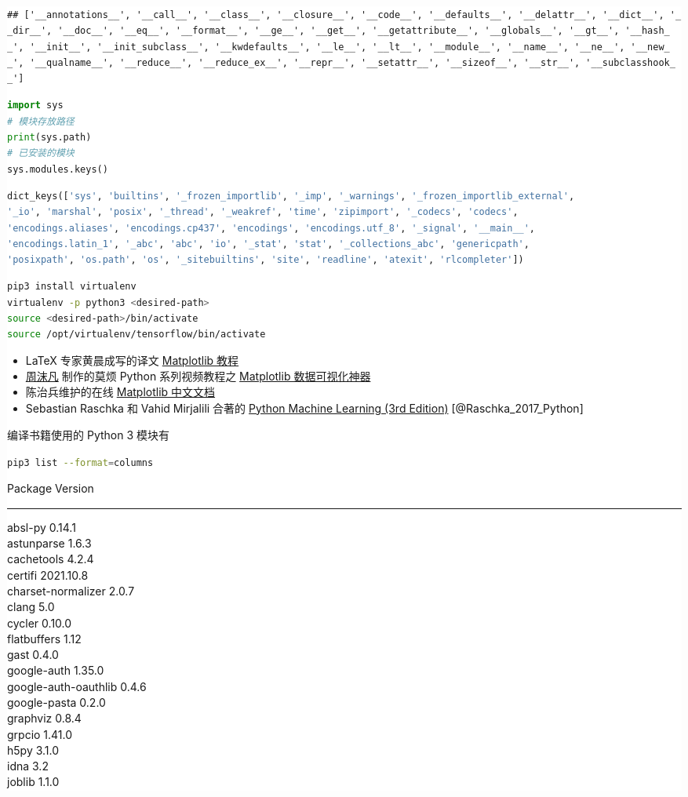 ```
## ['__annotations__', '__call__', '__class__', '__closure__', '__code__', '__defaults__', '__delattr__', '__dict__', '__dir__', '__doc__', '__eq__', '__format__', '__ge__', '__get__', '__getattribute__', '__globals__', '__gt__', '__hash__', '__init__', '__init_subclass__', '__kwdefaults__', '__le__', '__lt__', '__module__', '__name__', '__ne__', '__new__', '__qualname__', '__reduce__', '__reduce_ex__', '__repr__', '__setattr__', '__sizeof__', '__str__', '__subclasshook__']
```



```python
import sys
# 模块存放路径
print(sys.path)
# 已安装的模块
sys.modules.keys()
```



```python
dict_keys(['sys', 'builtins', '_frozen_importlib', '_imp', '_warnings', '_frozen_importlib_external',
'_io', 'marshal', 'posix', '_thread', '_weakref', 'time', 'zipimport', '_codecs', 'codecs',
'encodings.aliases', 'encodings.cp437', 'encodings', 'encodings.utf_8', '_signal', '__main__',
'encodings.latin_1', '_abc', 'abc', 'io', '_stat', 'stat', '_collections_abc', 'genericpath',
'posixpath', 'os.path', 'os', '_sitebuiltins', 'site', 'readline', 'atexit', 'rlcompleter'])
```

```bash
pip3 install virtualenv
virtualenv -p python3 <desired-path>
source <desired-path>/bin/activate
source /opt/virtualenv/tensorflow/bin/activate
```



- LaTeX 专家黄晨成写的译文 [Matplotlib 教程](https://liam.page/2014/09/11/matplotlib-tutorial-zh-cn/)
- [周沫凡](https://morvanzhou.github.io/) 制作的莫烦 Python 系列视频教程之 [Matplotlib 数据可视化神器](https://morvanzhou.github.io/tutorials/data-manipulation/plt/)
- 陈治兵维护的在线 [Matplotlib 中文文档](https://www.matplotlib.org.cn/)
- Sebastian Raschka 和 Vahid Mirjalili 合著的 [Python Machine Learning (3rd Edition)](https://github.com/rasbt/python-machine-learning-book-3rd-edition) [@Raschka_2017_Python]

编译书籍使用的 Python 3 模块有


```bash
pip3 list --format=columns
```


Package                 Version    
----------------------- -----------
absl-py                 0.14.1     
astunparse              1.6.3      
cachetools              4.2.4      
certifi                 2021.10.8  
charset-normalizer      2.0.7      
clang                   5.0        
cycler                  0.10.0     
flatbuffers             1.12       
gast                    0.4.0      
google-auth             1.35.0     
google-auth-oauthlib    0.4.6      
google-pasta            0.2.0      
graphviz                0.8.4      
grpcio                  1.41.0     
h5py                    3.1.0      
idna                    3.2        
joblib                  1.1.0      

[^William-King]: https://ww2.coastal.edu/kingw/statistics/R-tutorials/
[rstudio-download]: https://www.rstudio.com/products/rstudio/download/
[^gluon]: 朱俊辉的帖子 --- 在 R 中使用 gluon <https://d.cosx.org/d/419785-r-gluon>
[^cross-ref]: 早些时候，在 R Markdown 中设置 `python.reticulate = TRUE` 调用 reticulate 包，带来的副作用是不支持交叉引用的 <https://d.cosx.org/d/420680-python-reticulate-true>。RStudio 1.2 已经很好地集成了 reticulate，对 Python 的支持更加到位了  <https://blog.rstudio.com/2018/10/09/rstudio-1-2-preview-reticulated-python/>。截至本文写作时间 2021年12月02日 使用 reticulate 版本 1.22，本文没有对之前的版本进行测试。